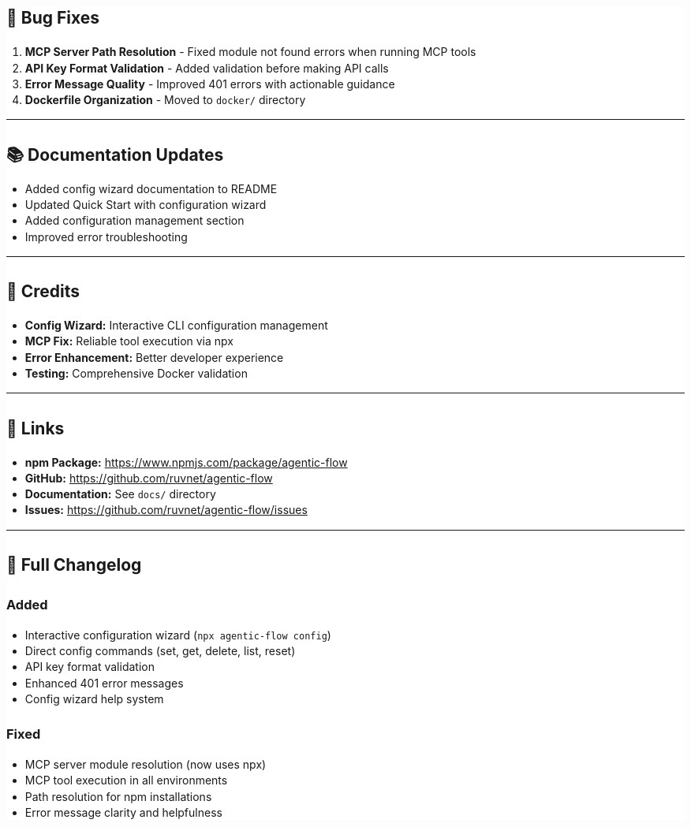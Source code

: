 
## 🐛 Bug Fixes

1. **MCP Server Path Resolution** - Fixed module not found errors when running MCP tools
2. **API Key Format Validation** - Added validation before making API calls
3. **Error Message Quality** - Improved 401 errors with actionable guidance
4. **Dockerfile Organization** - Moved to `docker/` directory

---

## 📚 Documentation Updates

- Added config wizard documentation to README
- Updated Quick Start with configuration wizard
- Added configuration management section
- Improved error troubleshooting

---

## 🙏 Credits

- **Config Wizard:** Interactive CLI configuration management
- **MCP Fix:** Reliable tool execution via npx
- **Error Enhancement:** Better developer experience
- **Testing:** Comprehensive Docker validation

---

## 🔗 Links

- **npm Package:** https://www.npmjs.com/package/agentic-flow
- **GitHub:** https://github.com/ruvnet/agentic-flow
- **Documentation:** See `docs/` directory
- **Issues:** https://github.com/ruvnet/agentic-flow/issues

---

## 📝 Full Changelog

### Added
- Interactive configuration wizard (`npx agentic-flow config`)
- Direct config commands (set, get, delete, list, reset)
- API key format validation
- Enhanced 401 error messages
- Config wizard help system

### Fixed
- MCP server module resolution (now uses npx)
- MCP tool execution in all environments
- Path resolution for npm installations
- Error message clarity and helpfulness
